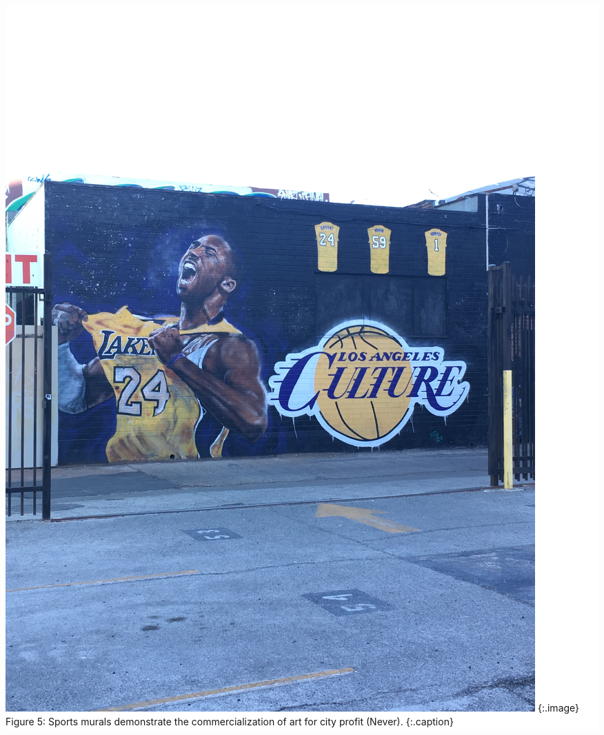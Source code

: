 ![Kobe Bryant Mural](images/Mural16.JPG)
   {:.image}
Figure 5: Sports murals demonstrate the commercialization of art for city profit (Never).
   {:.caption} 

